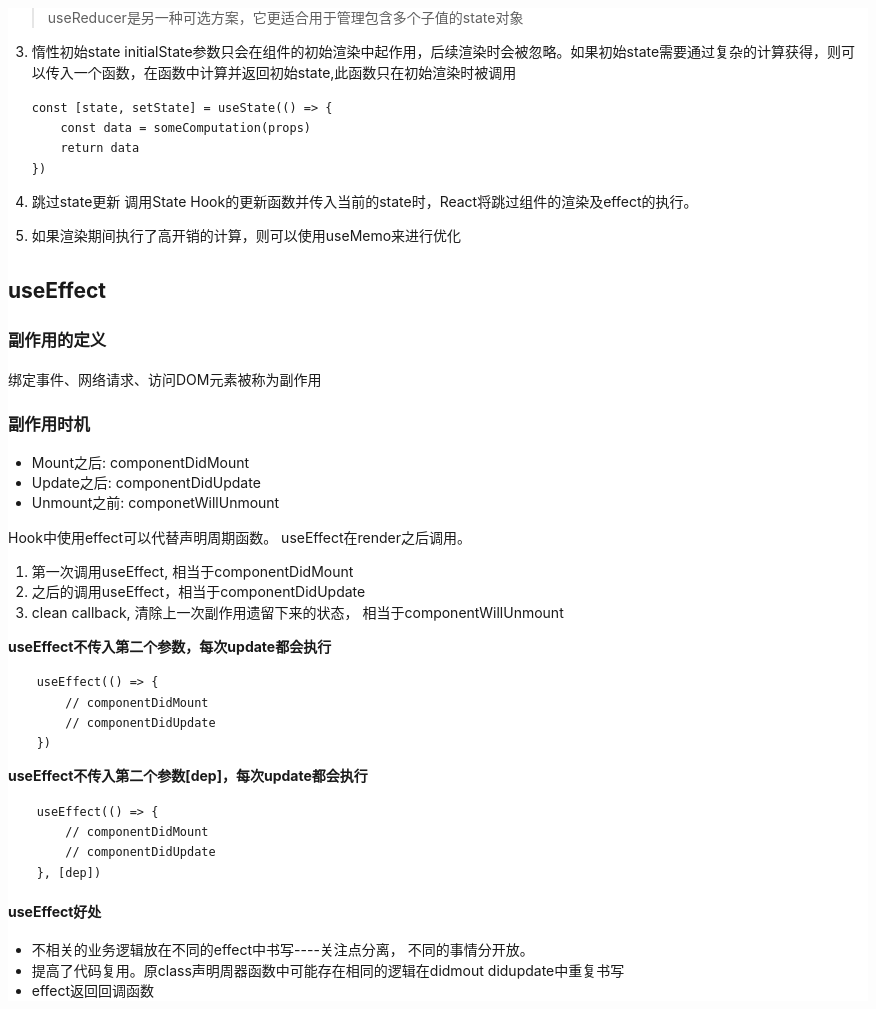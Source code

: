 > useReducer是另一种可选方案，它更适合用于管理包含多个子值的state对象

3. 惰性初始state
   initialState参数只会在组件的初始渲染中起作用，后续渲染时会被忽略。如果初始state需要通过复杂的计算获得，则可以传入一个函数，在函数中计算并返回初始state,此函数只在初始渲染时被调用
    ```
    const [state, setState] = useState(() => {
        const data = someComputation(props)
        return data
    })
    ```
4. 跳过state更新
   调用State Hook的更新函数并传入当前的state时，React将跳过组件的渲染及effect的执行。

5. 如果渲染期间执行了高开销的计算，则可以使用useMemo来进行优化

## useEffect

### 副作用的定义

绑定事件、网络请求、访问DOM元素被称为副作用

### 副作用时机
- Mount之后: componentDidMount
- Update之后: componentDidUpdate
- Unmount之前: componetWillUnmount
  
Hook中使用effect可以代替声明周期函数。
useEffect在render之后调用。
1. 第一次调用useEffect, 相当于componentDidMount
2. 之后的调用useEffect，相当于componentDidUpdate
3. clean callback, 清除上一次副作用遗留下来的状态， 相当于componentWillUnmount

**useEffect不传入第二个参数，每次update都会执行**
```
    useEffect(() => {
        // componentDidMount
        // componentDidUpdate
    })
```

**useEffect不传入第二个参数[dep]，每次update都会执行**
```
    useEffect(() => {
        // componentDidMount
        // componentDidUpdate
    }, [dep])
```

#### useEffect好处
- 不相关的业务逻辑放在不同的effect中书写----关注点分离， 不同的事情分开放。
- 提高了代码复用。原class声明周器函数中可能存在相同的逻辑在didmout didupdate中重复书写
- effect返回回调函数

